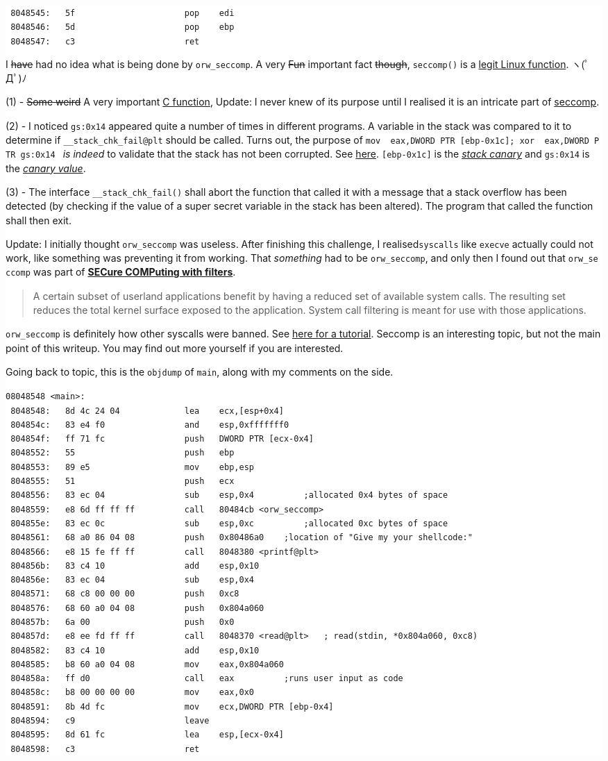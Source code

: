 ```
 8048545:	5f                   	pop    edi
 8048546:	5d                   	pop    ebp
 8048547:	c3                   	ret    
```
I ~~have~~ had no idea what is being done by `orw_seccomp`. A very ~~Fun~~ important fact ~~though~~, `seccomp()` is a [legit Linux function](http://man7.org/linux/man-pages/man2/seccomp.2.html). ヽ(ﾟДﾟ)ﾉ

(1) - ~~Some weird~~ A very important [C function](http://man7.org/linux/man-pages/man2/prctl.2.html),
Update: I never knew of its purpose until I realised it is an intricate part of [seccomp](https://www.kernel.org/doc/Documentation/prctl/seccomp_filter.txt).

(2) - I noticed `gs:0x14` appeared quite a number of times in different programs. A variable in the stack was compared to it to determine if `__stack_chk_fail@plt` should be called. Turns out, the purpose of `mov  eax,DWORD PTR [ebp-0x1c]; xor  eax,DWORD PTR gs:0x14 ` *is indeed* to validate that the stack has not been corrupted. See [here](https://stackoverflow.com/questions/9249315/what-is-gs-in-assembly). `[ebp-0x1c]` is the [*stack canary*](https://en.wikipedia.org/wiki/Stack_buffer_overflow#Stack_canaries) and `gs:0x14` is the [*canary value*](http://en.citizendium.org/wiki/Canary_value).

(3) - The interface `__stack_chk_fail()` shall abort the function that called it with a message that a stack overflow has been detected (by checking if the value of a super secret variable in the stack has been altered). The program that called the function shall then exit.

Update: I initially thought `orw_seccomp` was useless. After finishing this challenge, I realised`syscalls` like `execve` actually could not work, like something was preventing it from working. That *something* had to be `orw_seccomp`, and only then I found out that `orw_seccomp` was part of [**SECure COMPuting with filters**](https://www.kernel.org/doc/Documentation/prctl/seccomp_filter.txt).
> A certain subset of userland applications benefit by having a reduced set of available system calls.  The resulting set reduces the total kernel surface exposed to the application.  System call filtering is meant for use with those applications.  

`orw_seccomp` is definitely how other syscalls were banned. See [here for a tutorial](https://blog.yadutaf.fr/2014/05/29/introduction-to-seccomp-bpf-linux-syscall-filter/). 
Seccomp is an interesting topic, but not the main point of this writeup. You may find out more yourself if you are interested.

Going back to topic, this is the `objdump` of `main`, along with my comments on the side.
```
08048548 <main>:
 8048548:	8d 4c 24 04          	lea    ecx,[esp+0x4]
 804854c:	83 e4 f0             	and    esp,0xfffffff0
 804854f:	ff 71 fc             	push   DWORD PTR [ecx-0x4]
 8048552:	55                   	push   ebp
 8048553:	89 e5                	mov    ebp,esp
 8048555:	51                   	push   ecx
 8048556:	83 ec 04             	sub    esp,0x4			;allocated 0x4 bytes of space
 8048559:	e8 6d ff ff ff       	call   80484cb <orw_seccomp>
 804855e:	83 ec 0c             	sub    esp,0xc			;allocated 0xc bytes of space
 8048561:	68 a0 86 04 08       	push   0x80486a0	;location of "Give my your shellcode:"
 8048566:	e8 15 fe ff ff       	call   8048380 <printf@plt>
 804856b:	83 c4 10             	add    esp,0x10
 804856e:	83 ec 04             	sub    esp,0x4
 8048571:	68 c8 00 00 00       	push   0xc8
 8048576:	68 60 a0 04 08       	push   0x804a060
 804857b:	6a 00                	push   0x0
 804857d:	e8 ee fd ff ff       	call   8048370 <read@plt>	; read(stdin, *0x804a060, 0xc8)
 8048582:	83 c4 10             	add    esp,0x10
 8048585:	b8 60 a0 04 08       	mov    eax,0x804a060
 804858a:	ff d0                	call   eax			;runs user input as code
 804858c:	b8 00 00 00 00       	mov    eax,0x0
 8048591:	8b 4d fc             	mov    ecx,DWORD PTR [ebp-0x4]
 8048594:	c9                   	leave  
 8048595:	8d 61 fc             	lea    esp,[ecx-0x4]
 8048598:	c3                   	ret    
```